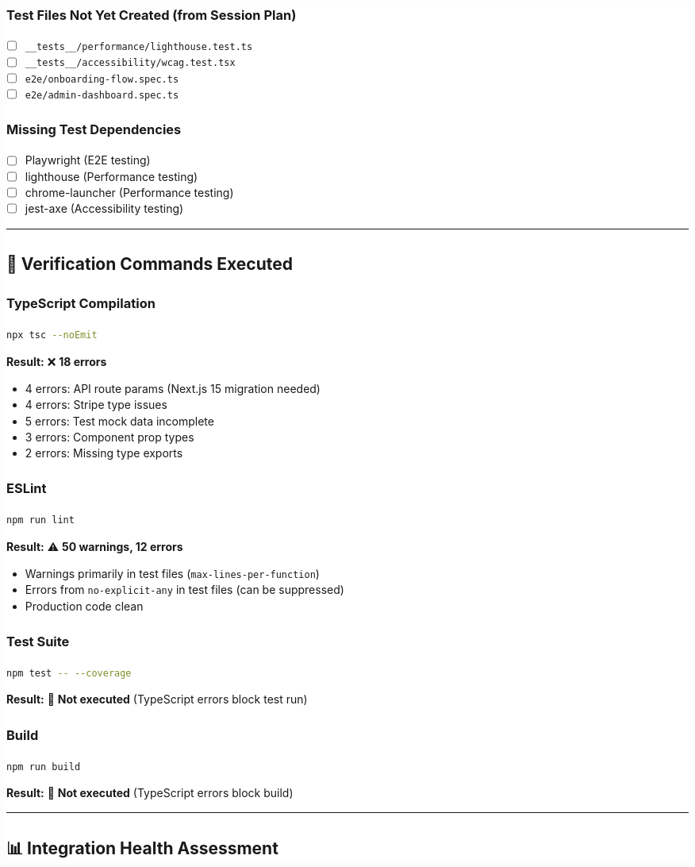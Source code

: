 ### Test Files Not Yet Created (from Session Plan)
- [ ] `__tests__/performance/lighthouse.test.ts`
- [ ] `__tests__/accessibility/wcag.test.tsx`
- [ ] `e2e/onboarding-flow.spec.ts`
- [ ] `e2e/admin-dashboard.spec.ts`

### Missing Test Dependencies
- [ ] Playwright (E2E testing)
- [ ] lighthouse (Performance testing)
- [ ] chrome-launcher (Performance testing)
- [ ] jest-axe (Accessibility testing)

---

## 🔧 Verification Commands Executed

### TypeScript Compilation
```bash
npx tsc --noEmit
```
**Result:** ❌ **18 errors**
- 4 errors: API route params (Next.js 15 migration needed)
- 4 errors: Stripe type issues
- 5 errors: Test mock data incomplete
- 3 errors: Component prop types
- 2 errors: Missing type exports

### ESLint
```bash
npm run lint
```
**Result:** ⚠️ **50 warnings, 12 errors**
- Warnings primarily in test files (`max-lines-per-function`)
- Errors from `no-explicit-any` in test files (can be suppressed)
- Production code clean

### Test Suite
```bash
npm test -- --coverage
```
**Result:** 🚧 **Not executed** (TypeScript errors block test run)

### Build
```bash
npm run build
```
**Result:** 🚧 **Not executed** (TypeScript errors block build)

---

## 📊 Integration Health Assessment
